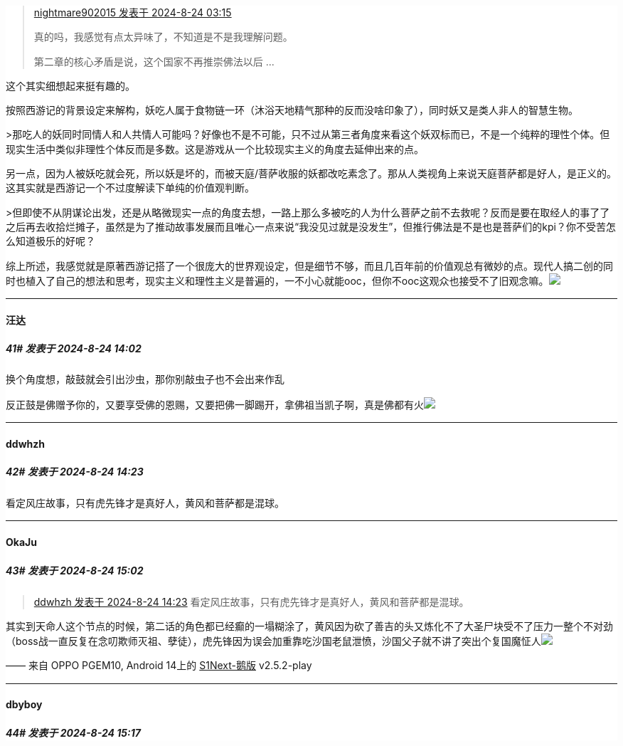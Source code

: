 <blockquote><a href="httphttps://bbs.saraba1st.com/2b/forum.php?mod=redirect&amp;goto=findpost&amp;pid=65997455&amp;ptid=2196313" target="_blank">nightmare902015 发表于 2024-8-24 03:15</a>

真的吗，我感觉有点太异味了，不知道是不是我理解问题。

第二章的核心矛盾是说，这个国家不再推崇佛法以后 ...</blockquote>
这个其实细想起来挺有趣的。

按照西游记的背景设定来解构，妖吃人属于食物链一环（沐浴天地精气那种的反而没啥印象了），同时妖又是类人非人的智慧生物。

&gt;那吃人的妖同时同情人和人共情人可能吗？好像也不是不可能，只不过从第三者角度来看这个妖双标而已，不是一个纯粹的理性个体。但现实生活中类似非理性个体反而是多数。这是游戏从一个比较现实主义的角度去延伸出来的点。

另一点，因为人被妖吃就会死，所以妖是坏的，而被天庭/菩萨收服的妖都改吃素念了。那从人类视角上来说天庭菩萨都是好人，是正义的。这其实就是西游记一个不过度解读下单纯的价值观判断。

&gt;但即使不从阴谋论出发，还是从略微现实一点的角度去想，一路上那么多被吃的人为什么菩萨之前不去救呢？反而是要在取经人的事了了之后再去收拾烂摊子，虽然是为了推动故事发展而且唯心一点来说“我没见过就是没发生”，但推行佛法是不是也是菩萨们的kpi？你不受苦怎么知道极乐的好呢？

综上所述，我感觉就是原著西游记搭了一个很庞大的世界观设定，但是细节不够，而且几百年前的价值观总有微妙的点。现代人搞二创的同时也植入了自己的想法和思考，现实主义和理性主义是普遍的，一不小心就能ooc，但你不ooc这观众也接受不了旧观念嘛。<img src="https://static.saraba1st.com/image/smiley/face/154.gif" referrerpolicy="no-referrer">


*****

####  汪达  
##### 41#       发表于 2024-8-24 14:02

换个角度想，敲鼓就会引出沙虫，那你别敲虫子也不会出来作乱

反正鼓是佛赠予你的，又要享受佛的恩赐，又要把佛一脚踢开，拿佛祖当凯子啊，真是佛都有火<img src="https://static.saraba1st.com/image/smiley/face2017/126.png" referrerpolicy="no-referrer">


*****

####  ddwhzh  
##### 42#       发表于 2024-8-24 14:23

看定风庄故事，只有虎先锋才是真好人，黄风和菩萨都是混球。


*****

####  OkaJu  
##### 43#       发表于 2024-8-24 15:02

<blockquote><a href="httphttps://bbs.saraba1st.com/2b/forum.php?mod=redirect&amp;goto=findpost&amp;pid=66000485&amp;ptid=2196313" target="_blank">ddwhzh 发表于 2024-8-24 14:23</a>
看定风庄故事，只有虎先锋才是真好人，黄风和菩萨都是混球。</blockquote>
其实到天命人这个节点的时候，第二话的角色都已经癫的一塌糊涂了，黄风因为砍了善吉的头又炼化不了大圣尸块受不了压力一整个不对劲（boss战一直反复在念叨欺师灭祖、孽徒），虎先锋因为误会加重靠吃沙国老鼠泄愤，沙国父子就不讲了突出个复国魔怔人<img src="https://static.saraba1st.com/image/smiley/face2017/067.png" referrerpolicy="no-referrer">

—— 来自 OPPO PGEM10, Android 14上的 [S1Next-鹅版](https://github.com/ykrank/S1-Next/releases) v2.5.2-play


*****

####  dbyboy  
##### 44#       发表于 2024-8-24 15:17
